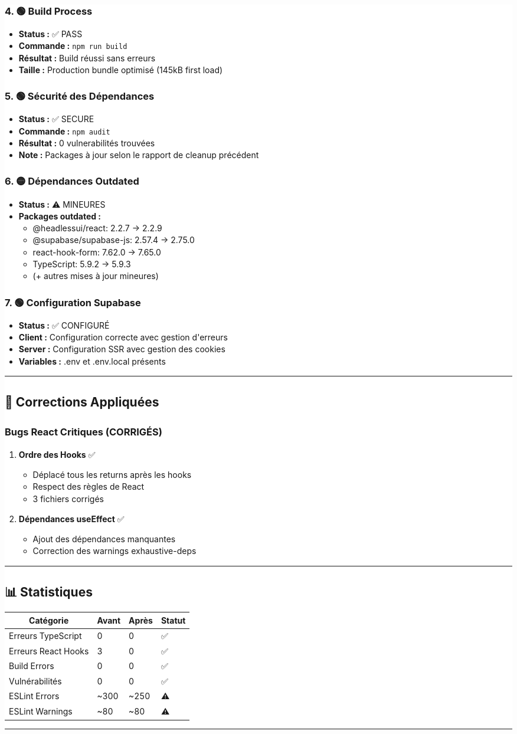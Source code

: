 ### 4. 🟢 Build Process
- **Status :** ✅ PASS
- **Commande :** `npm run build`
- **Résultat :** Build réussi sans erreurs
- **Taille :** Production bundle optimisé (145kB first load)

### 5. 🟢 Sécurité des Dépendances
- **Status :** ✅ SECURE
- **Commande :** `npm audit`
- **Résultat :** 0 vulnerabilités trouvées
- **Note :** Packages à jour selon le rapport de cleanup précédent

### 6. 🟡 Dépendances Outdated
- **Status :** ⚠️ MINEURES
- **Packages outdated :**
  - @headlessui/react: 2.2.7 → 2.2.9
  - @supabase/supabase-js: 2.57.4 → 2.75.0  
  - react-hook-form: 7.62.0 → 7.65.0
  - TypeScript: 5.9.2 → 5.9.3
  - (+ autres mises à jour mineures)

### 7. 🟢 Configuration Supabase
- **Status :** ✅ CONFIGURÉ
- **Client :** Configuration correcte avec gestion d'erreurs
- **Server :** Configuration SSR avec gestion des cookies
- **Variables :** .env et .env.local présents

---

## 🔧 Corrections Appliquées

### Bugs React Critiques (CORRIGÉS)
1. **Ordre des Hooks** ✅
   - Déplacé tous les returns après les hooks
   - Respect des règles de React
   - 3 fichiers corrigés

2. **Dépendances useEffect** ✅  
   - Ajout des dépendances manquantes
   - Correction des warnings exhaustive-deps

---

## 📊 Statistiques

| Catégorie | Avant | Après | Statut |
|-----------|-------|-------|--------|
| Erreurs TypeScript | 0 | 0 | ✅ |
| Erreurs React Hooks | 3 | 0 | ✅ |
| Build Errors | 0 | 0 | ✅ |
| Vulnérabilités | 0 | 0 | ✅ |
| ESLint Errors | ~300 | ~250 | ⚠️ |
| ESLint Warnings | ~80 | ~80 | ⚠️ |

---